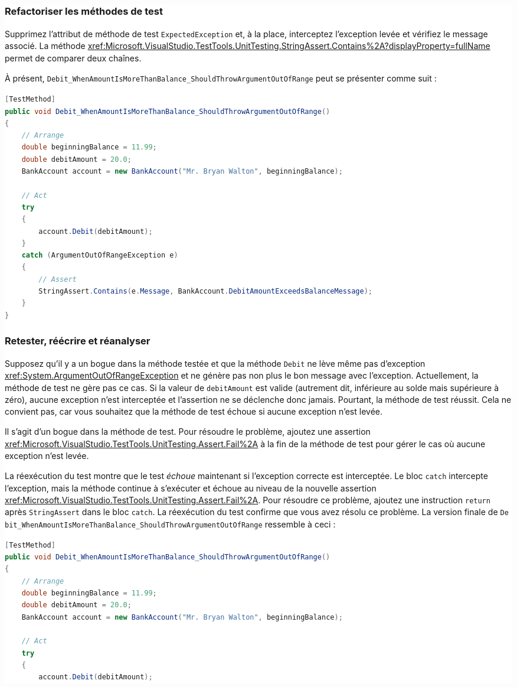 ### <a name="refactor-the-test-methods"></a>Refactoriser les méthodes de test

Supprimez l’attribut de méthode de test `ExpectedException` et, à la place, interceptez l’exception levée et vérifiez le message associé. La méthode <xref:Microsoft.VisualStudio.TestTools.UnitTesting.StringAssert.Contains%2A?displayProperty=fullName> permet de comparer deux chaînes.

À présent, `Debit_WhenAmountIsMoreThanBalance_ShouldThrowArgumentOutOfRange` peut se présenter comme suit :

```csharp
[TestMethod]
public void Debit_WhenAmountIsMoreThanBalance_ShouldThrowArgumentOutOfRange()
{
    // Arrange
    double beginningBalance = 11.99;
    double debitAmount = 20.0;
    BankAccount account = new BankAccount("Mr. Bryan Walton", beginningBalance);

    // Act
    try
    {
        account.Debit(debitAmount);
    }
    catch (ArgumentOutOfRangeException e)
    {
        // Assert
        StringAssert.Contains(e.Message, BankAccount.DebitAmountExceedsBalanceMessage);
    }
}
```

### <a name="retest-rewrite-and-reanalyze"></a>Retester, réécrire et réanalyser

Supposez qu’il y a un bogue dans la méthode testée et que la méthode `Debit` ne lève même pas d’exception <xref:System.ArgumentOutOfRangeException> et ne génère pas non plus le bon message avec l’exception. Actuellement, la méthode de test ne gère pas ce cas. Si la valeur de `debitAmount` est valide (autrement dit, inférieure au solde mais supérieure à zéro), aucune exception n’est interceptée et l’assertion ne se déclenche donc jamais. Pourtant, la méthode de test réussit. Cela ne convient pas, car vous souhaitez que la méthode de test échoue si aucune exception n’est levée.

Il s’agit d’un bogue dans la méthode de test. Pour résoudre le problème, ajoutez une assertion <xref:Microsoft.VisualStudio.TestTools.UnitTesting.Assert.Fail%2A> à la fin de la méthode de test pour gérer le cas où aucune exception n’est levée.

La réexécution du test montre que le test *échoue* maintenant si l’exception correcte est interceptée. Le bloc `catch` intercepte l’exception, mais la méthode continue à s’exécuter et échoue au niveau de la nouvelle assertion <xref:Microsoft.VisualStudio.TestTools.UnitTesting.Assert.Fail%2A>. Pour résoudre ce problème, ajoutez une instruction `return` après `StringAssert` dans le bloc `catch`. La réexécution du test confirme que vous avez résolu ce problème. La version finale de `Debit_WhenAmountIsMoreThanBalance_ShouldThrowArgumentOutOfRange` ressemble à ceci :

```csharp
[TestMethod]
public void Debit_WhenAmountIsMoreThanBalance_ShouldThrowArgumentOutOfRange()
{
    // Arrange
    double beginningBalance = 11.99;
    double debitAmount = 20.0;
    BankAccount account = new BankAccount("Mr. Bryan Walton", beginningBalance);

    // Act
    try
    {
        account.Debit(debitAmount);
```